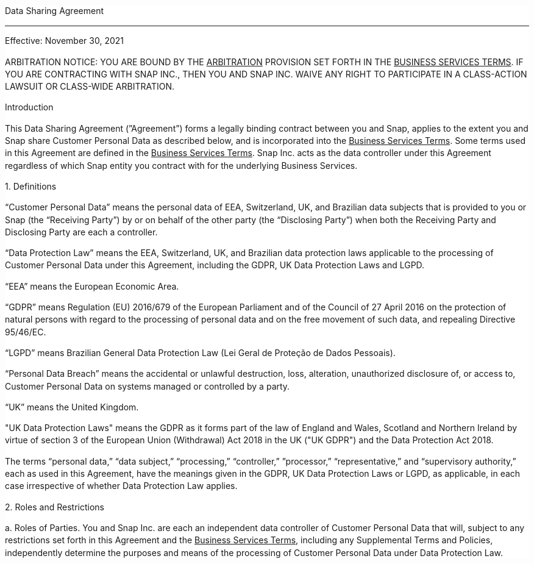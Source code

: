 Data Sharing Agreement


--------------------------

Effective: November 30, 2021

ARBITRATION NOTICE: YOU ARE BOUND BY THE [ARBITRATION](https://www.snap.com/terms/business-services#governing-law-and-disputes) PROVISION SET FORTH IN THE [BUSINESS SERVICES TERMS](https://www.snap.com/terms/business-services). IF YOU ARE CONTRACTING WITH SNAP INC., THEN YOU AND SNAP INC. WAIVE ANY RIGHT TO PARTICIPATE IN A CLASS-ACTION LAWSUIT OR CLASS-WIDE ARBITRATION.

Introduction

This Data Sharing Agreement (”Agreement”) forms a legally binding contract between you and Snap, applies to the extent you and Snap share Customer Personal Data as described below, and is incorporated into the [Business Services Terms](https://www.snap.com/terms/business-services). Some terms used in this Agreement are defined in the [Business Services Terms](https://www.snap.com/terms/business-services). Snap Inc. acts as the data controller under this Agreement regardless of which Snap entity you contract with for the underlying Business Services.

1\. Definitions

“Customer Personal Data” means the personal data of EEA, Switzerland, UK, and Brazilian data subjects that is provided to you or Snap (the “Receiving Party”) by or on behalf of the other party (the “Disclosing Party”) when both the Receiving Party and Disclosing Party are each a controller.

“Data Protection Law” means the EEA, Switzerland, UK, and Brazilian data protection laws applicable to the processing of Customer Personal Data under this Agreement, including the GDPR, UK Data Protection Laws and LGPD.

“EEA” means the European Economic Area.

“GDPR” means Regulation (EU) 2016/679 of the European Parliament and of the Council of 27 April 2016 on the protection of natural persons with regard to the processing of personal data and on the free movement of such data, and repealing Directive 95/46/EC.

“LGPD” means Brazilian General Data Protection Law (Lei Geral de Proteção de Dados Pessoais).

“Personal Data Breach” means the accidental or unlawful destruction, loss, alteration, unauthorized disclosure of, or access to, Customer Personal Data on systems managed or controlled by a party.

“UK” means the United Kingdom.

"UK Data Protection Laws" means the GDPR as it forms part of the law of England and Wales, Scotland and Northern Ireland by virtue of section 3 of the European Union (Withdrawal) Act 2018 in the UK ("UK GDPR") and the Data Protection Act 2018.

The terms “personal data,” “data subject,” “processing,” “controller,” ”processor,” “representative,” and “supervisory authority,” each as used in this Agreement, have the meanings given in the GDPR, UK Data Protection Laws or LGPD, as applicable, in each case irrespective of whether Data Protection Law applies.

2\. Roles and Restrictions

a. Roles of Parties. You and Snap Inc. are each an independent data controller of Customer Personal Data that will, subject to any restrictions set forth in this Agreement and the [Business Services Terms](https://www.snap.com/terms/business-services), including any Supplemental Terms and Policies, independently determine the purposes and means of the processing of Customer Personal Data under Data Protection Law.
